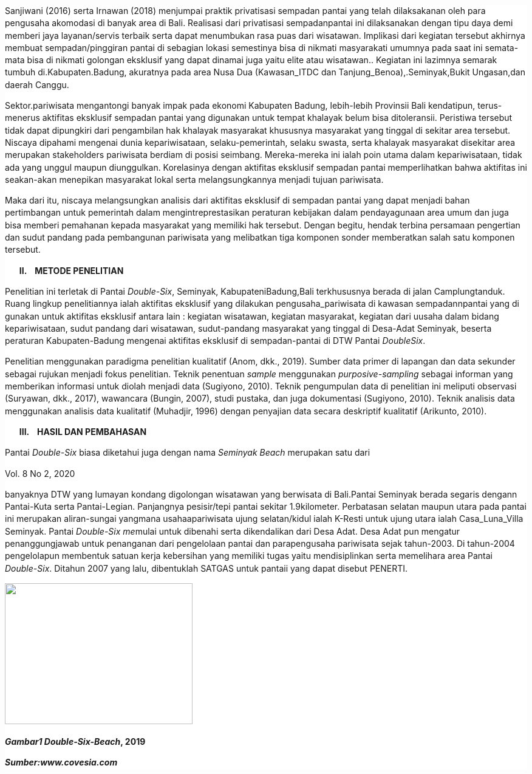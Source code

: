 <p><span class="font5">Sanjiwani (2016) serta Irnawan (2018) menjumpai praktik privatisasi sempadan pantai yang telah dilaksakanan oleh para pengusaha akomodasi di banyak area di Bali. Realisasi dari privatisasi sempadanpantai ini dilaksanakan dengan tipu daya demi memberi jaya layanan/servis terbaik serta dapat menumbukan rasa puas dari wisatawan. Implikasi dari kegiatan tersebut akhirnya membuat sempadan/pinggiran pantai di sebagian lokasi semestinya bisa di nikmati masyarakati umumnya pada saat ini semata-mata bisa di nikmati golongan eksklusif yang dapat dinamai juga yaitu elite atau wisatawan.. Kegiatan ini lazimnya semarak tumbuh di.Kabupaten.Badung, akuratnya pada area Nusa Dua (Kawasan_ITDC dan Tanjung_Benoa),.Seminyak,Bukit Ungasan,dan daerah Canggu.</span></p>
<p><span class="font5">Sektor.pariwisata mengantongi banyak impak pada ekonomi Kabupaten Badung, lebih-lebih Provinsii Bali kendatipun, terus-menerus aktifitas eksklusif sempadan pantai yang digunakan untuk tempat khalayak belum bisa ditoleransii. Peristiwa tersebut tidak dapat dipungkiri dari pengambilan hak khalayak masyarakat khususnya masyarakat yang tinggal di sekitar area tersebut. Niscaya dipahami mengenai dunia kepariwisataan, selaku-pemerintah, selaku swasta, serta khalayak masyarakat disekitar area merupakan stakeholders pariwisata berdiam di posisi seimbang. Mereka-mereka ini ialah poin utama dalam kepariwisataan, tidak ada yang unggul maupun diunggulkan. Korelasinya dengan aktifitas eksklusif sempadan pantai memperlihatkan bahwa aktifitas ini seakan-akan menepikan masyarakat lokal serta melangsungkannya menjadi tujuan pariwisata.</span></p>
<p><span class="font5">Maka dari itu, niscaya melangsungkan analisis dari aktifitas eksklusif di sempadan pantai yang dapat menjadi bahan pertimbangan untuk pemerintah dalam mengintreprestasikan peraturan kebijakan dalam pendayagunaan area umum dan juga bisa memberi pemahanan kepada masyarakat yang memiliki hak tersebut. Dengan begitu, hendak terbina persamaan pengertian dan sudut pandang pada pembangunan pariwisata yang melibatkan tiga komponen sonder memberatkan salah satu komponen tersebut.</span></p>
<ul style="list-style:none;"><li>
<p><span class="font5" style="font-weight:bold;">II. &nbsp;&nbsp;&nbsp;METODE PENELITIAN</span></p></li></ul>
<p><span class="font5">Penelitian ini terletak di Pantai </span><span class="font5" style="font-style:italic;">Double-Six</span><span class="font5">, Seminyak, KabupateniBadung,Bali terkhususnya berada di jalan Camplungtanduk. Ruang lingkup penelitiannya ialah aktifitas eksklusif yang dilakukan pengusaha_pariwisata di kawasan sempadannpantai yang di gunakan untuk aktifitas eksklusif antara lain : kegiatan wisatawan, kegiatan masyarakat, kegiatan dari uusaha dalam bidang kepariwisataan, sudut pandang dari wisatawan, sudut-pandang masyarakat yang tinggal di Desa-Adat Seminyak, beserta peraturan Kabupaten-Badung mengenai aktifitas eksklusif di sempadan-pantai di DTW Pantai </span><span class="font5" style="font-style:italic;">DoubleSix</span><span class="font5">.</span></p>
<p><span class="font5">Penelitian menggunakan paradigma penelitian kualitatif (Anom, dkk., 2019). Sumber data primer di lapangan dan data sekunder sebagai rujukan menjadi fokus penelitian. Teknik penentuan </span><span class="font5" style="font-style:italic;">sample </span><span class="font5">menggunakan </span><span class="font5" style="font-style:italic;">purposive-sampling</span><span class="font5"> sebagai informan yang memberikan informasi untuk diolah menjadi data (Sugiyono, 2010). Teknik pengumpulan data di penelitian ini meliputi observasi (Suryawan, dkk., 2017), wawancara (Bungin, 2007), studi pustaka, dan juga dokumentasi (Sugiyono, 2010). Teknik analisis data menggunakan analisis data kualitatif (Muhadjir, 1996) dengan penyajian data secara deskriptif kualitatif (Arikunto, 2010).</span></p>
<ul style="list-style:none;"><li>
<p><span class="font5" style="font-weight:bold;">III. &nbsp;&nbsp;&nbsp;HASIL DAN PEMBAHASAN</span></p></li></ul>
<p><span class="font5">Pantai </span><span class="font5" style="font-style:italic;">Double-Six</span><span class="font5"> biasa diketahui juga dengan nama </span><span class="font5" style="font-style:italic;">Seminyak Beach</span><span class="font5"> merupakan satu dari</span></p>
<p><span class="font5">Vol. 8 No 2, 2020</span></p>
<p><span class="font5">banyaknya DTW yang lumayan kondang digolongan wisatawan yang berwisata di Bali.Pantai Seminyak berada segaris dengann Pantai-Kuta serta Pantai-Legian. Panjangnya pesisir/tepi pantai sekitar 1.9kilometer. Perbatasan selatan maupun utara pada pantai ini merupakan aliran-sungai yangmana usahaapariwisata ujung selatan/kidul ialah K-Resti untuk ujung utara ialah Casa_Luna_Villa Seminyak. Pantai </span><span class="font5" style="font-style:italic;">Double-Six me</span><span class="font5">mulai untuk dibenahi serta dikendalikan dari Desa Adat. Desa Adat pun mengatur penanggungjawab untuk penanganan dari pengelolaan pantai dan parapengusaha pariwisata sejak tahun-2003. Di tahun-2004 pengelolapun membentuk satuan kerja kebersihan yang memiliki tugas yaitu mendisiplinkan serta memelihara area Pantai </span><span class="font5" style="font-style:italic;">Double-Six</span><span class="font5">. Ditahun 2007 yang lalu, dibentuklah SATGAS untuk pantaii yang dapat disebut PENERTI.</span></p><img src="https://jurnal.harianregional.com/media/67957-1.jpg" alt="" style="width:232pt;height:174pt;">
<p><span class="font5" style="font-weight:bold;font-style:italic;">Gambar1 Double-Six-Beach</span><span class="font5" style="font-weight:bold;">, 2019</span></p>
<p><span class="font5" style="font-weight:bold;font-style:italic;">Sumber:www.covesia.com</span></p>